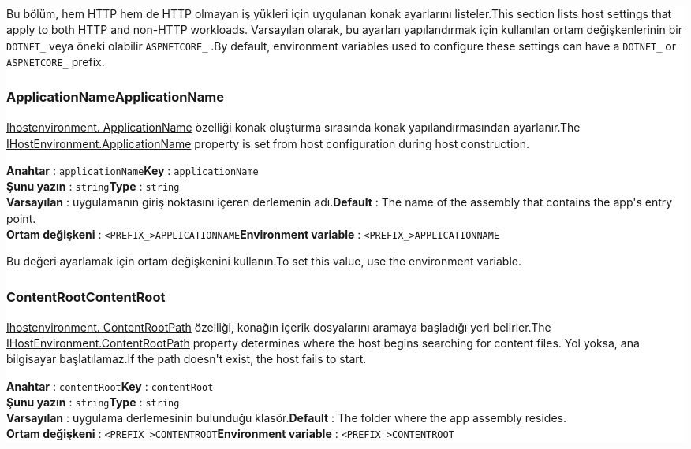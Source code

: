<span data-ttu-id="2d9f5-199">Bu bölüm, hem HTTP hem de HTTP olmayan iş yükleri için uygulanan konak ayarlarını listeler.</span><span class="sxs-lookup"><span data-stu-id="2d9f5-199">This section lists host settings that apply to both HTTP and non-HTTP workloads.</span></span> <span data-ttu-id="2d9f5-200">Varsayılan olarak, bu ayarları yapılandırmak için kullanılan ortam değişkenlerinin bir `DOTNET_` veya öneki olabilir `ASPNETCORE_` .</span><span class="sxs-lookup"><span data-stu-id="2d9f5-200">By default, environment variables used to configure these settings can have a `DOTNET_` or `ASPNETCORE_` prefix.</span></span>



### <a name="applicationname"></a><span data-ttu-id="2d9f5-201">ApplicationName</span><span class="sxs-lookup"><span data-stu-id="2d9f5-201">ApplicationName</span></span>

<span data-ttu-id="2d9f5-202">[Ihostenvironment. ApplicationName](xref:Microsoft.Extensions.Hosting.IHostEnvironment.ApplicationName*) özelliği konak oluşturma sırasında konak yapılandırmasından ayarlanır.</span><span class="sxs-lookup"><span data-stu-id="2d9f5-202">The [IHostEnvironment.ApplicationName](xref:Microsoft.Extensions.Hosting.IHostEnvironment.ApplicationName*) property is set from host configuration during host construction.</span></span>

<span data-ttu-id="2d9f5-203">**Anahtar** : `applicationName`</span><span class="sxs-lookup"><span data-stu-id="2d9f5-203">**Key** : `applicationName`</span></span>  
<span data-ttu-id="2d9f5-204">**Şunu yazın** : `string`</span><span class="sxs-lookup"><span data-stu-id="2d9f5-204">**Type** : `string`</span></span>  
<span data-ttu-id="2d9f5-205">**Varsayılan** : uygulamanın giriş noktasını içeren derlemenin adı.</span><span class="sxs-lookup"><span data-stu-id="2d9f5-205">**Default** : The name of the assembly that contains the app's entry point.</span></span>  
<span data-ttu-id="2d9f5-206">**Ortam değişkeni** : `<PREFIX_>APPLICATIONNAME`</span><span class="sxs-lookup"><span data-stu-id="2d9f5-206">**Environment variable** : `<PREFIX_>APPLICATIONNAME`</span></span>

<span data-ttu-id="2d9f5-207">Bu değeri ayarlamak için ortam değişkenini kullanın.</span><span class="sxs-lookup"><span data-stu-id="2d9f5-207">To set this value, use the environment variable.</span></span> 

### <a name="contentroot"></a><span data-ttu-id="2d9f5-208">ContentRoot</span><span class="sxs-lookup"><span data-stu-id="2d9f5-208">ContentRoot</span></span>

<span data-ttu-id="2d9f5-209">[Ihostenvironment. ContentRootPath](xref:Microsoft.Extensions.Hosting.IHostEnvironment.ContentRootPath*) özelliği, konağın içerik dosyalarını aramaya başladığı yeri belirler.</span><span class="sxs-lookup"><span data-stu-id="2d9f5-209">The [IHostEnvironment.ContentRootPath](xref:Microsoft.Extensions.Hosting.IHostEnvironment.ContentRootPath*) property determines where the host begins searching for content files.</span></span> <span data-ttu-id="2d9f5-210">Yol yoksa, ana bilgisayar başlatılamaz.</span><span class="sxs-lookup"><span data-stu-id="2d9f5-210">If the path doesn't exist, the host fails to start.</span></span>

<span data-ttu-id="2d9f5-211">**Anahtar** : `contentRoot`</span><span class="sxs-lookup"><span data-stu-id="2d9f5-211">**Key** : `contentRoot`</span></span>  
<span data-ttu-id="2d9f5-212">**Şunu yazın** : `string`</span><span class="sxs-lookup"><span data-stu-id="2d9f5-212">**Type** : `string`</span></span>  
<span data-ttu-id="2d9f5-213">**Varsayılan** : uygulama derlemesinin bulunduğu klasör.</span><span class="sxs-lookup"><span data-stu-id="2d9f5-213">**Default** : The folder where the app assembly resides.</span></span>  
<span data-ttu-id="2d9f5-214">**Ortam değişkeni** : `<PREFIX_>CONTENTROOT`</span><span class="sxs-lookup"><span data-stu-id="2d9f5-214">**Environment variable** : `<PREFIX_>CONTENTROOT`</span></span>

